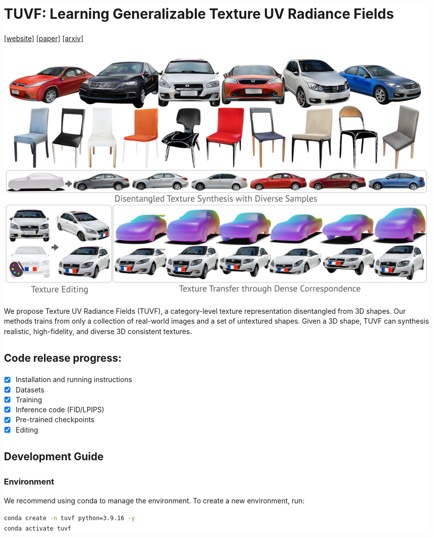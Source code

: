 # TUVF: Learning Generalizable Texture UV Radiance Fields
[[website]](https://www.anjiecheng.me/TUVF/)
[[paper]](https://www.anjiecheng.me/assets/TUVF/TUVF_compressed.pdf)
[[arxiv]](https://arxiv.org/abs/2305.03040) <br>
<p align="center"><img src="assets/banner.png" width="100%"/></p>
We propose Texture UV Radiance Fields (TUVF), a category-level texture representation disentangled from 3D shapes. Our methods trains from only a collection of real-world images and a set of untextured shapes. Given a 3D shape, TUVF can synthesis realistic, high-fidelity, and diverse 3D consistent textures.

## Code release progress:
- [x] Installation and running instructions
- [x] Datasets
- [x] Training
- [x] Inference code (FID/LPIPS)
- [x] Pre-trained checkpoints
- [x] Editing

## Development Guide

### Environment
We recommend using conda to manage the environment. To create a new environment, run:
```sh
conda create -n tuvf python=3.9.16 -y
conda activate tuvf
```
